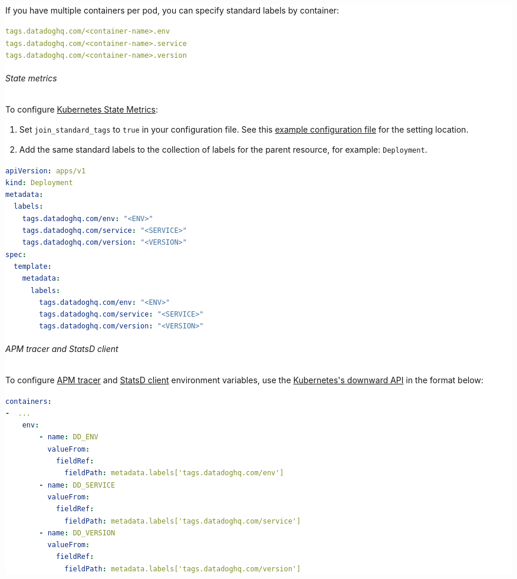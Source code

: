 If you have multiple containers per pod, you can specify standard labels by container:

```yaml
tags.datadoghq.com/<container-name>.env
tags.datadoghq.com/<container-name>.service
tags.datadoghq.com/<container-name>.version
```

###### State metrics

To configure [Kubernetes State Metrics][3]:

1. Set `join_standard_tags` to `true` in your configuration file. See this [example configuration file][4] for the setting location.

2. Add the same standard labels to the collection of labels for the parent resource, for example: `Deployment`.

  ```yaml
  apiVersion: apps/v1
  kind: Deployment
  metadata:
    labels:
      tags.datadoghq.com/env: "<ENV>"
      tags.datadoghq.com/service: "<SERVICE>"
      tags.datadoghq.com/version: "<VERSION>"
  spec:
    template:
      metadata:
        labels:
          tags.datadoghq.com/env: "<ENV>"
          tags.datadoghq.com/service: "<SERVICE>"
          tags.datadoghq.com/version: "<VERSION>"
  ```

###### APM tracer and StatsD client

To configure [APM tracer][5] and [StatsD client][6] environment variables, use the [Kubernetes's downward API][2] in the format below:

```yaml
containers:
-  ...
    env:
        - name: DD_ENV
          valueFrom:
            fieldRef:
              fieldPath: metadata.labels['tags.datadoghq.com/env']
        - name: DD_SERVICE
          valueFrom:
            fieldRef:
              fieldPath: metadata.labels['tags.datadoghq.com/service']
        - name: DD_VERSION
          valueFrom:
            fieldRef:
              fieldPath: metadata.labels['tags.datadoghq.com/version']
```


[1]: /agent/cluster_agent/admission_controller/
[2]: https://kubernetes.io/docs/tasks/inject-data-application/downward-api-volume-expose-pod-information/#capabilities-of-the-downward-api
[3]: /agent/kubernetes/data_collected/#kube-state-metrics
[4]: https://github.com/DataDog/integrations-core/blob/master/kubernetes_state/datadog_checks/kubernetes_state/data/conf.yaml.example
[5]: /tracing/send_traces/
[6]: /integrations/statsd/
[1]: /tracing/setup/
[2]: /developers/dogstatsd/
[1]: /tracing/other_telemetry/connect_logs_and_traces/
[1]: /real_user_monitoring/platform/connect_rum_and_traces/
[2]: /real_user_monitoring/browser/setup
[1]: /synthetics/apm/
[2]: https://app.datadoghq.com/synthetics/settings/integrations
[1]: /metrics/
[1]: /agent/configuration/agent-configuration-files
[2]: /integrations/process
[1]: /getting_started/tagging/
[2]: /agent/docker/integrations/?tab=docker
[3]: /getting_started/agent
[4]: /tracing/setup
[5]: /getting_started/tagging/assigning_tags?tab=noncontainerizedenvironments
[6]: /getting_started/agent/autodiscovery
[7]: /agent/docker/?tab=standard#optional-collection-agents
[8]: /getting_started/tracing/
[9]: /getting_started/logs/
[10]: /real_user_monitoring/platform/connect_rum_and_traces/
[11]: /getting_started/synthetics/
[12]: /integrations/statsd/
[13]: https://www.chef.io/
[14]: https://www.ansible.com/
[15]: /serverless/configuration/#connect-telemetry-using-tags
[16]: /opentelemetry/collector_exporter/
[17]: https://github.com/open-telemetry/opentelemetry-collector-contrib/tree/main/exporter/datadogexporter
[18]: /tracing/other_telemetry/connect_logs_and_traces/
[19]: /tracing/other_telemetry/connect_logs_and_traces/opentelemetry/
[20]: /opentelemetry/interoperability/otlp_ingest_in_the_agent/
